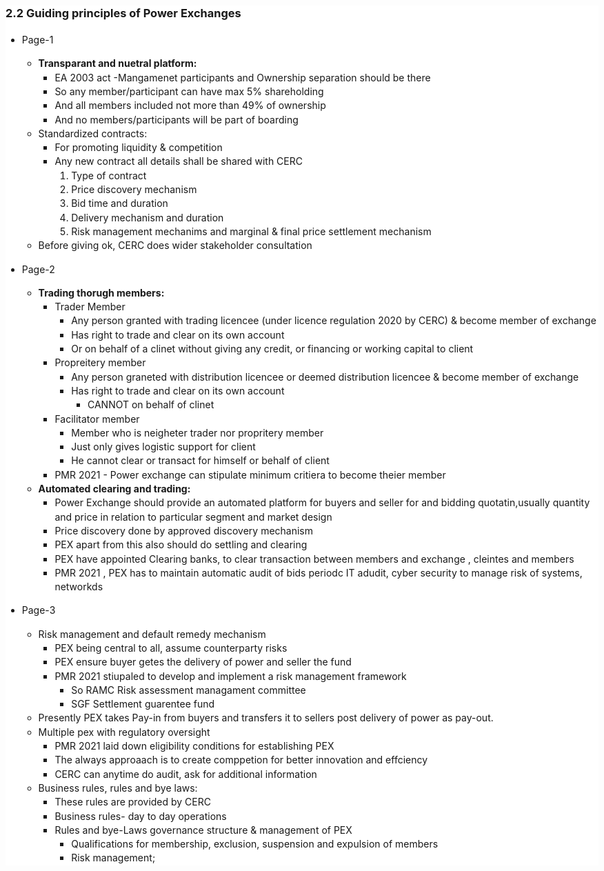 ### 2.2 Guiding principles of Power Exchanges

- Page-1
    
    - **Transparant and nuetral platform:**
        - EA 2003 act -Mangamenet participants and Ownership separation should be there
        - So any member/participant can have max 5% shareholding
        - And all members included not more than 49% of ownership
        - And no members/participants will be part of boarding
    - Standardized contracts:
        - For promoting liquidity & competition
        - Any new contract all details shall be shared with CERC
            1. Type of contract
            2. Price discovery mechanism
            3. Bid time and duration
            4. Delivery mechanism and duration
            5. Risk management mechanims and marginal & final price settlement mechanism
    - Before giving ok, CERC does wider stakeholder consultation
- Page-2
    
    - **Trading thorugh members:**
        - Trader Member
            - Any person granted with trading licencee (under licence regulation 2020 by CERC) & become member of exchange
            - Has right to trade and clear on its own account
            - Or on behalf of a clinet without giving any credit, or financing or working capital to client
        - Propreitery member
            - Any person graneted with distribution licencee or deemed distribution licencee & become member of exchange
            - Has right to trade and clear on its own account
                - CANNOT on behalf of clinet
        - Facilitator member
            - Member who is neigheter trader nor propritery member
            - Just only gives logistic support for client
            - He cannot clear or transact for himself or behalf of client
        - PMR 2021 - Power exchange can stipulate minimum critiera to become theier member
    - **Automated clearing and trading:**
        - Power Exchange should provide an automated platform for buyers and seller for and bidding quotatin,usually quantity and price in relation to particular segment and market design
        - Price discovery done by approved discovery mechanism
        - PEX apart from this also should do settling and clearing
        - PEX have appointed Clearing banks, to clear transaction between members and exchange , cleintes and members
        - PMR 2021 , PEX has to maintain automatic audit of bids periodc IT adudit, cyber security to manage risk of systems, networkds
- Page-3
    
    - Risk management and default remedy mechanism
        - PEX being central to all, assume counterparty risks
        - PEX ensure buyer getes the delivery of power and seller the fund
        - PMR 2021 stiupaled to develop and implement a risk management framework
            - So RAMC Risk assessment managament committee
            - SGF Settlement guarentee fund
    - Presently PEX takes Pay-in from buyers and transfers it to sellers post delivery of power as pay-out.
    - Multiple pex with regulatory oversight
        - PMR 2021 laid down eligibility conditions for establishing PEX
        - The always approaach is to create comppetion for better innovation and effciency
        - CERC can anytime do audit, ask for additional information
    - Business rules, rules and bye laws:
        - These rules are provided by CERC
        - Business rules- day to day operations
        - Rules and bye-Laws governance structure & management of PEX
            - Qualifications for membership, exclusion, suspension and expulsion of members
            - Risk management;